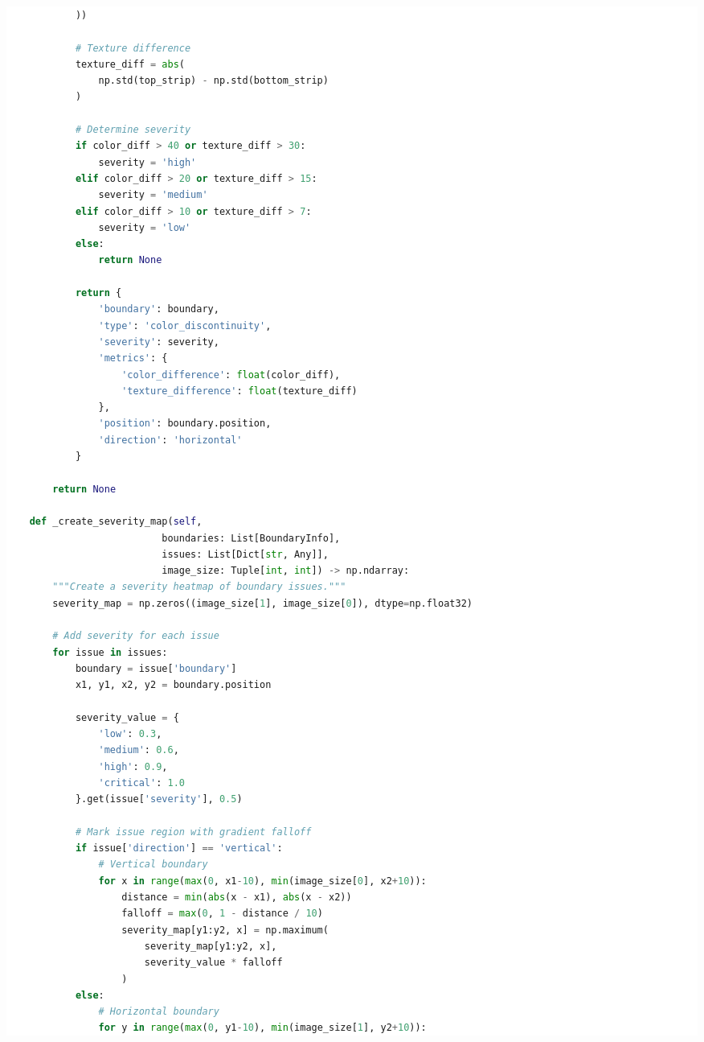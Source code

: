 ```python
            ))
            
            # Texture difference
            texture_diff = abs(
                np.std(top_strip) - np.std(bottom_strip)
            )
            
            # Determine severity
            if color_diff > 40 or texture_diff > 30:
                severity = 'high'
            elif color_diff > 20 or texture_diff > 15:
                severity = 'medium'
            elif color_diff > 10 or texture_diff > 7:
                severity = 'low'
            else:
                return None
            
            return {
                'boundary': boundary,
                'type': 'color_discontinuity',
                'severity': severity,
                'metrics': {
                    'color_difference': float(color_diff),
                    'texture_difference': float(texture_diff)
                },
                'position': boundary.position,
                'direction': 'horizontal'
            }
        
        return None
    
    def _create_severity_map(self, 
                           boundaries: List[BoundaryInfo],
                           issues: List[Dict[str, Any]],
                           image_size: Tuple[int, int]) -> np.ndarray:
        """Create a severity heatmap of boundary issues."""
        severity_map = np.zeros((image_size[1], image_size[0]), dtype=np.float32)
        
        # Add severity for each issue
        for issue in issues:
            boundary = issue['boundary']
            x1, y1, x2, y2 = boundary.position
            
            severity_value = {
                'low': 0.3,
                'medium': 0.6,
                'high': 0.9,
                'critical': 1.0
            }.get(issue['severity'], 0.5)
            
            # Mark issue region with gradient falloff
            if issue['direction'] == 'vertical':
                # Vertical boundary
                for x in range(max(0, x1-10), min(image_size[0], x2+10)):
                    distance = min(abs(x - x1), abs(x - x2))
                    falloff = max(0, 1 - distance / 10)
                    severity_map[y1:y2, x] = np.maximum(
                        severity_map[y1:y2, x],
                        severity_value * falloff
                    )
            else:
                # Horizontal boundary
                for y in range(max(0, y1-10), min(image_size[1], y2+10)):
```